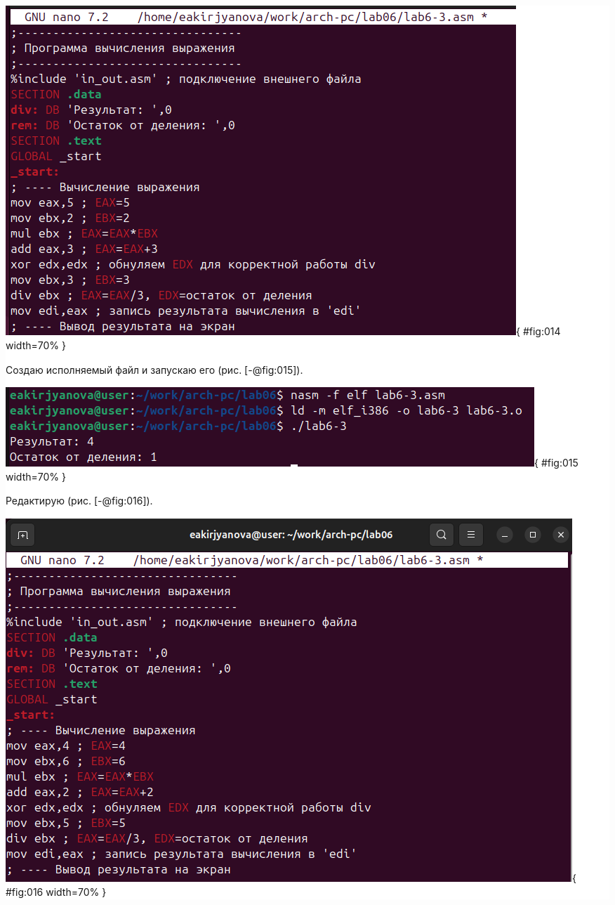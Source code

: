 ![Треть программа](image/14.png){ #fig:014 width=70% }

Создаю исполняемый файл и запускаю его (рис. [-@fig:015]). 

![Запуск](image/15.png){ #fig:015 width=70% }

Редактирую (рис. [-@fig:016]).

![Редактирование](image/16.png){ #fig:016 width=70% }
